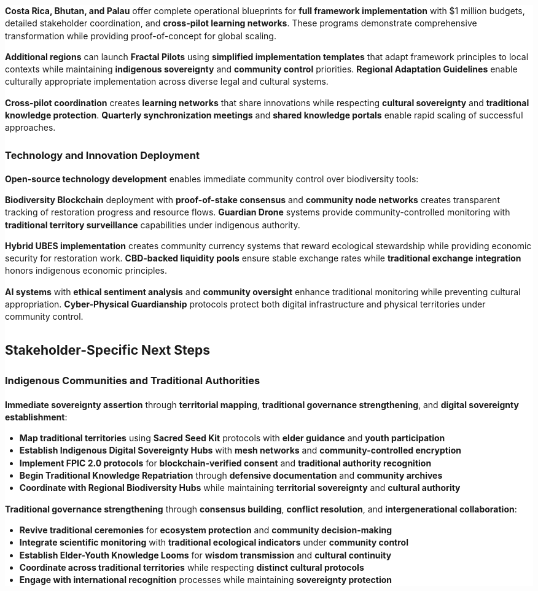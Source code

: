 **Costa Rica, Bhutan, and Palau** offer complete operational blueprints for **full framework implementation** with $1 million budgets, detailed stakeholder coordination, and **cross-pilot learning networks**. These programs demonstrate comprehensive transformation while providing proof-of-concept for global scaling.

**Additional regions** can launch **Fractal Pilots** using **simplified implementation templates** that adapt framework principles to local contexts while maintaining **indigenous sovereignty** and **community control** priorities. **Regional Adaptation Guidelines** enable culturally appropriate implementation across diverse legal and cultural systems.

**Cross-pilot coordination** creates **learning networks** that share innovations while respecting **cultural sovereignty** and **traditional knowledge protection**. **Quarterly synchronization meetings** and **shared knowledge portals** enable rapid scaling of successful approaches.

### Technology and Innovation Deployment

**Open-source technology development** enables immediate community control over biodiversity tools:

**Biodiversity Blockchain** deployment with **proof-of-stake consensus** and **community node networks** creates transparent tracking of restoration progress and resource flows. **Guardian Drone** systems provide community-controlled monitoring with **traditional territory surveillance** capabilities under indigenous authority.

**Hybrid UBES implementation** creates community currency systems that reward ecological stewardship while providing economic security for restoration work. **CBD-backed liquidity pools** ensure stable exchange rates while **traditional exchange integration** honors indigenous economic principles.

**AI systems** with **ethical sentiment analysis** and **community oversight** enhance traditional monitoring while preventing cultural appropriation. **Cyber-Physical Guardianship** protocols protect both digital infrastructure and physical territories under community control.

## <a id="stakeholder-specific-next-steps"></a>Stakeholder-Specific Next Steps

### Indigenous Communities and Traditional Authorities

**Immediate sovereignty assertion** through **territorial mapping**, **traditional governance strengthening**, and **digital sovereignty establishment**:

- **Map traditional territories** using **Sacred Seed Kit** protocols with **elder guidance** and **youth participation**
- **Establish Indigenous Digital Sovereignty Hubs** with **mesh networks** and **community-controlled encryption**
- **Implement FPIC 2.0 protocols** for **blockchain-verified consent** and **traditional authority recognition**
- **Begin Traditional Knowledge Repatriation** through **defensive documentation** and **community archives**
- **Coordinate with Regional Biodiversity Hubs** while maintaining **territorial sovereignty** and **cultural authority**

**Traditional governance strengthening** through **consensus building**, **conflict resolution**, and **intergenerational collaboration**:

- **Revive traditional ceremonies** for **ecosystem protection** and **community decision-making**
- **Integrate scientific monitoring** with **traditional ecological indicators** under **community control**
- **Establish Elder-Youth Knowledge Looms** for **wisdom transmission** and **cultural continuity**
- **Coordinate across traditional territories** while respecting **distinct cultural protocols**
- **Engage with international recognition** processes while maintaining **sovereignty protection**
